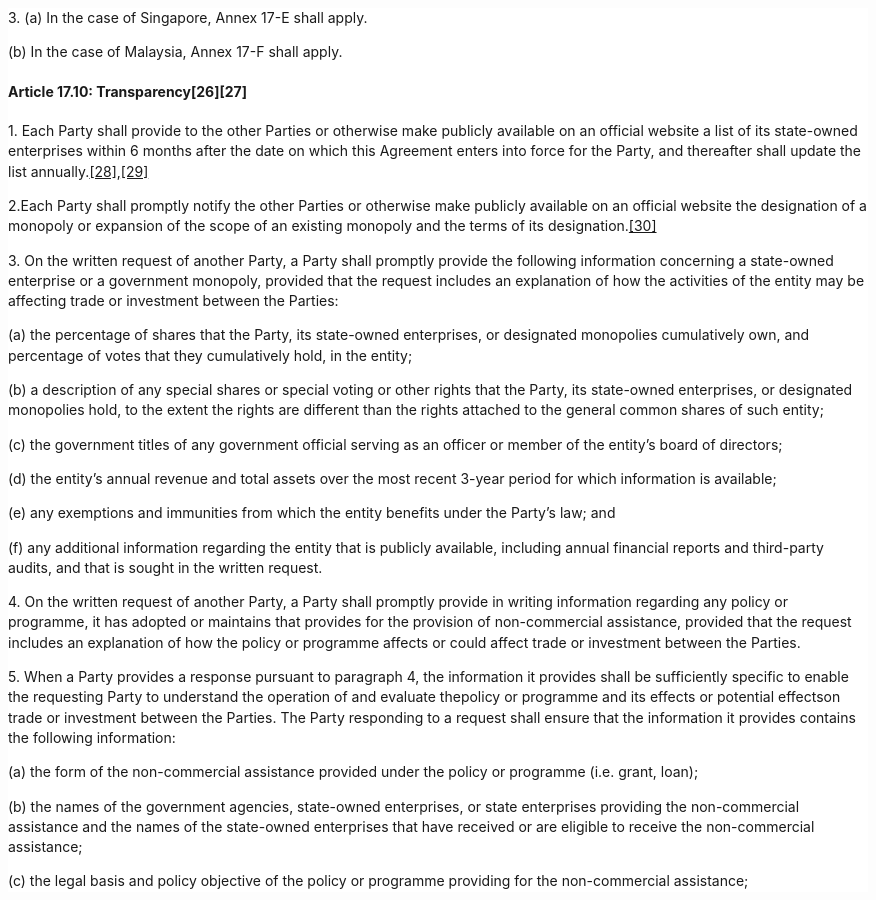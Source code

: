 3\. (a) In the case of Singapore, Annex 17-E shall apply.

(b) In the case of Malaysia, Annex 17-F shall apply.

#### Article 17.10: Transparency[26][27]

1\. Each Party shall provide to the other Parties or otherwise make publicly available on an official website a list of its state-owned enterprises within 6 months after the date on which this Agreement enters into force for the Party, and thereafter shall update the list annually.[[28]](#2cf9),[[29]](#4161)

2.Each Party shall promptly notify the other Parties or otherwise make publicly available on an official website the designation of a monopoly or expansion of the scope of an existing monopoly and the terms of its designation.[[30]](#add1)

3\. On the written request of another Party, a Party shall promptly provide the following information concerning a state-owned enterprise or a government monopoly, provided that the request includes an explanation of how the activities of the entity may be affecting trade or investment between the Parties:

(a) the percentage of shares that the Party, its state-owned enterprises, or designated monopolies cumulatively own, and percentage of votes that they cumulatively hold, in the entity;

(b) a description of any special shares or special voting or other rights that the Party, its state-owned enterprises, or designated monopolies hold, to the extent the rights are different than the rights attached to the general common shares of such entity;

(c) the government titles of any government official serving as an officer or member of the entity’s board of directors;

(d) the entity’s annual revenue and total assets over the most recent 3-year period for which information is available;

(e) any exemptions and immunities from which the entity benefits under the Party’s law; and

(f) any additional information regarding the entity that is publicly available, including annual financial reports and third-party audits, and that is sought in the written request.

4\. On the written request of another Party, a Party shall promptly provide in writing information regarding any policy or programme, it has adopted or maintains that provides for the provision of non-commercial assistance, provided that the request includes an explanation of how the policy or programme affects or could affect trade or investment between the Parties.

5\. When a Party provides a response pursuant to paragraph 4, the information it provides shall be sufficiently specific to enable the requesting Party to understand the operation of and evaluate thepolicy or programme and its effects or potential effectson trade or investment between the Parties. The Party responding to a request shall ensure that the information it provides contains the following information:

(a) the form of the non-commercial assistance provided under the policy or programme (i.e. grant, loan);

(b) the names of the government agencies, state-owned enterprises, or state enterprises providing the non-commercial assistance and the names of the state-owned enterprises that have received or are eligible to receive the non-commercial assistance;

(c) the legal basis and policy objective of the policy or programme providing for the non-commercial assistance;
